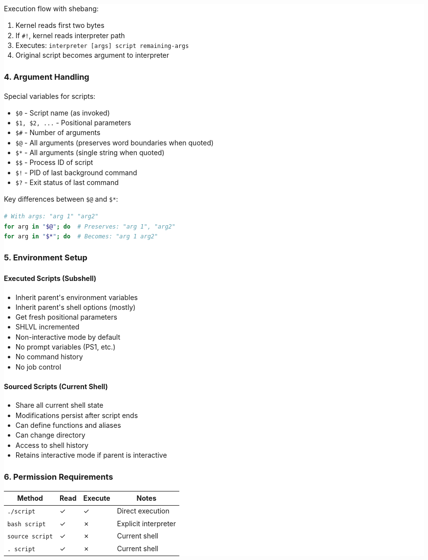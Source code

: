 Execution flow with shebang:
1. Kernel reads first two bytes
2. If `#!`, kernel reads interpreter path
3. Executes: `interpreter [args] script remaining-args`
4. Original script becomes argument to interpreter

### 4. Argument Handling

Special variables for scripts:
- `$0` - Script name (as invoked)
- `$1, $2, ...` - Positional parameters
- `$#` - Number of arguments
- `$@` - All arguments (preserves word boundaries when quoted)
- `$*` - All arguments (single string when quoted)
- `$$` - Process ID of script
- `$!` - PID of last background command
- `$?` - Exit status of last command

Key differences between `$@` and `$*`:
```bash
# With args: "arg 1" "arg2"
for arg in "$@"; do  # Preserves: "arg 1", "arg2"
for arg in "$*"; do  # Becomes: "arg 1 arg2"
```

### 5. Environment Setup

#### Executed Scripts (Subshell)
- Inherit parent's environment variables
- Inherit parent's shell options (mostly)
- Get fresh positional parameters
- SHLVL incremented
- Non-interactive mode by default
- No prompt variables (PS1, etc.)
- No command history
- No job control

#### Sourced Scripts (Current Shell)
- Share all current shell state
- Modifications persist after script ends
- Can define functions and aliases
- Can change directory
- Access to shell history
- Retains interactive mode if parent is interactive

### 6. Permission Requirements

| Method | Read | Execute | Notes |
|--------|------|---------|--------|
| `./script` | ✓ | ✓ | Direct execution |
| `bash script` | ✓ | ✗ | Explicit interpreter |
| `source script` | ✓ | ✗ | Current shell |
| `. script` | ✓ | ✗ | Current shell |
